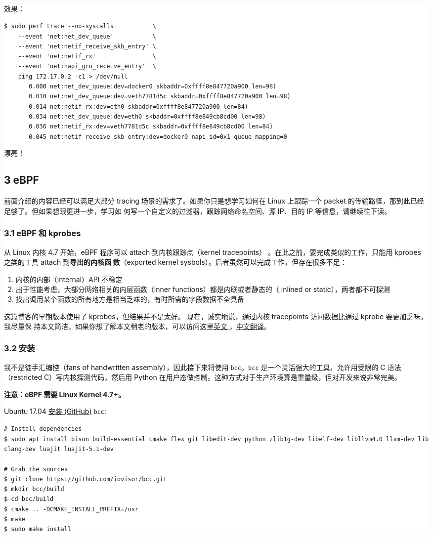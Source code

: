 效果：

```
$ sudo perf trace --no-syscalls           \
    --event 'net:net_dev_queue'           \
    --event 'net:netif_receive_skb_entry' \
    --event 'net:netif_rx'                \
    --event 'net:napi_gro_receive_entry'  \
    ping 172.17.0.2 -c1 > /dev/null
       0.000 net:net_dev_queue:dev=docker0 skbaddr=0xffff8e847720a900 len=98)
       0.010 net:net_dev_queue:dev=veth7781d5c skbaddr=0xffff8e847720a900 len=98)
       0.014 net:netif_rx:dev=eth0 skbaddr=0xffff8e847720a900 len=84)
       0.034 net:net_dev_queue:dev=eth0 skbaddr=0xffff8e849cb8cd00 len=98)
       0.036 net:netif_rx:dev=veth7781d5c skbaddr=0xffff8e849cb8cd00 len=84)
       0.045 net:netif_receive_skb_entry:dev=docker0 napi_id=0x1 queue_mapping=0
```

漂亮！

## 3 eBPF

前面介绍的内容已经可以满足大部分 tracing 场景的需求了。如果你只是想学习如何在 Linux 上跟踪一个 packet 的传输路径，那到此已经足够了。但如果想跟更进一步，学习如 何写一个自定义的过滤器，跟踪网络命名空间、源 IP、目的 IP 等信息，请继续往下读。

### 3.1 eBPF 和 kprobes

从 Linux 内核 4.7 开始，eBPF 程序可以 attach 到内核跟踪点（kernel tracepoints） 。在此之前，要完成类似的工作，只能用 kprobes 之类的工具 attach 到**导出的内核函 数**（exported kernel sysbols）。后者虽然可以完成工作，但存在很多不足：

1. 内核的内部（internal）API 不稳定
2. 出于性能考虑，大部分网络相关的内层函数（inner functions）都是内联或者静态的（ inlined or static），两者都不可探测
3. 找出调用某个函数的所有地方是相当乏味的，有时所需的字段数据不全具备

这篇博客的早期版本使用了 kprobes，但结果并不是太好。 现在，诚实地说，通过内核 tracepoints 访问数据比通过 kprobe 要更加乏味。我尽量保 持本文简洁，如果你想了解本文稍老的版本，可以访问这里[英文 ](https://blog.yadutaf.fr/2016/03/30/turn-any-syscall-into-event-introducing-ebpf-kernel-probes/)，[中文翻译](http://arthurchiao.art/blog/ebpf-turn-syscall-to-event-zh)。

### 3.2 安装

我不是徒手汇编控（fans of handwritten assembly），因此接下来将使用 `bcc`。`bcc` 是一个灵活强大的工具，允许用受限的 C 语法（restricted C）写内核探测代码，然后用 Python 在用户态做控制。这种方式对于生产环境算是重量级，但对开发来说非常完美。

**注意：eBPF 需要 Linux Kernel 4.7+。**

Ubuntu 17.04 [安装 (GitHub)](https://github.com/iovisor/bcc/blob/master/INSTALL.md) `bcc`:

```
# Install dependencies
$ sudo apt install bison build-essential cmake flex git libedit-dev python zlib1g-dev libelf-dev libllvm4.0 llvm-dev libclang-dev luajit luajit-5.1-dev

# Grab the sources
$ git clone https://github.com/iovisor/bcc.git
$ mkdir bcc/build
$ cd bcc/build
$ cmake .. -DCMAKE_INSTALL_PREFIX=/usr
$ make
$ sudo make install
```
